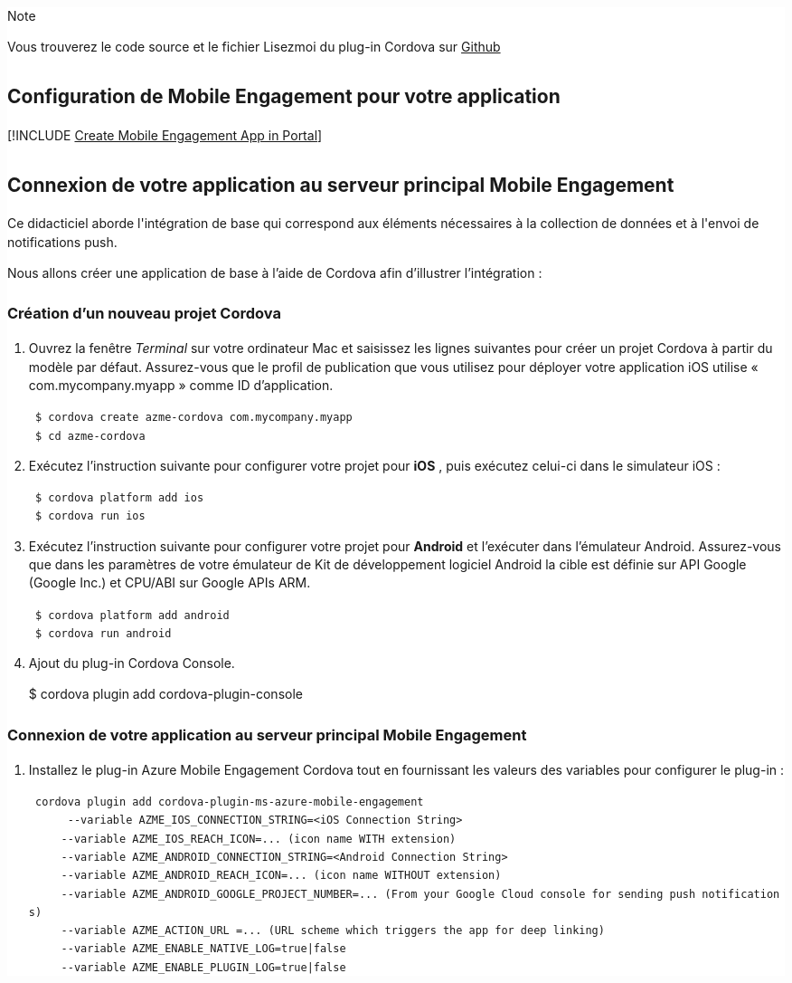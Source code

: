 > [!NOTE]
> Vous trouverez le code source et le fichier Lisezmoi du plug-in Cordova sur [Github](https://github.com/Azure/azure-mobile-engagement-cordova)
> 
> 

## <a name="a-idsetupazmeasetup-mobile-engagement-for-your-cordova-app"></a><a id="setup-azme"></a>Configuration de Mobile Engagement pour votre application
[!INCLUDE [Create Mobile Engagement App in Portal](../../includes/mobile-engagement-create-app-in-portal-new.md)]

## <a name="a-idconnectingappaconnecting-your-app-to-the-mobile-engagement-backend"></a><a id="connecting-app"></a>Connexion de votre application au serveur principal Mobile Engagement
Ce didacticiel aborde l'intégration de base qui correspond aux éléments nécessaires à la collection de données et à l'envoi de notifications push. 

Nous allons créer une application de base à l’aide de Cordova afin d’illustrer l’intégration :

### <a name="create-a-new-cordova-project"></a>Création d’un nouveau projet Cordova
1. Ouvrez la fenêtre *Terminal* sur votre ordinateur Mac et saisissez les lignes suivantes pour créer un projet Cordova à partir du modèle par défaut. Assurez-vous que le profil de publication que vous utilisez pour déployer votre application iOS utilise « com.mycompany.myapp » comme ID d’application. 
   
        $ cordova create azme-cordova com.mycompany.myapp
        $ cd azme-cordova
2. Exécutez l’instruction suivante pour configurer votre projet pour **iOS** , puis exécutez celui-ci dans le simulateur iOS :
   
        $ cordova platform add ios 
        $ cordova run ios
3. Exécutez l’instruction suivante pour configurer votre projet pour **Android** et l’exécuter dans l’émulateur Android. Assurez-vous que dans les paramètres de votre émulateur de Kit de développement logiciel Android la cible est définie sur API Google (Google Inc.) et CPU/ABI sur Google APIs ARM.  
   
        $ cordova platform add android
        $ cordova run android
4. Ajout du plug-in Cordova Console. 
   
    $ cordova plugin add cordova-plugin-console 

### <a name="connect-your-app-to-mobile-engagement-backend"></a>Connexion de votre application au serveur principal Mobile Engagement
1. Installez le plug-in Azure Mobile Engagement Cordova tout en fournissant les valeurs des variables pour configurer le plug-in :
   
        cordova plugin add cordova-plugin-ms-azure-mobile-engagement    
             --variable AZME_IOS_CONNECTION_STRING=<iOS Connection String> 
            --variable AZME_IOS_REACH_ICON=... (icon name WITH extension) 
            --variable AZME_ANDROID_CONNECTION_STRING=<Android Connection String> 
            --variable AZME_ANDROID_REACH_ICON=... (icon name WITHOUT extension)       
            --variable AZME_ANDROID_GOOGLE_PROJECT_NUMBER=... (From your Google Cloud console for sending push notifications) 
            --variable AZME_ACTION_URL =... (URL scheme which triggers the app for deep linking)
            --variable AZME_ENABLE_NATIVE_LOG=true|false
            --variable AZME_ENABLE_PLUGIN_LOG=true|false


[1]: ./media/mobile-engagement-cordova-get-started/engage-button.png
[2]: ./media/mobile-engagement-cordova-get-started/engagement-portal.png
[3]: ./media/mobile-engagement-cordova-get-started/native-push-settings.png
[4]: ./media/mobile-engagement-cordova-get-started/api-key.png
[6]: ./media/mobile-engagement-cordova-get-started/new-announcement.png
[8]: ./media/mobile-engagement-cordova-get-started/campaign-content.png
[10]: ./media/mobile-engagement-cordova-get-started/campaign-activate.png
[11]: ./media/mobile-engagement-cordova-get-started/campaign-first-params-android.png
[12]: ./media/mobile-engagement-cordova-get-started/campaign-first-params-ios.png